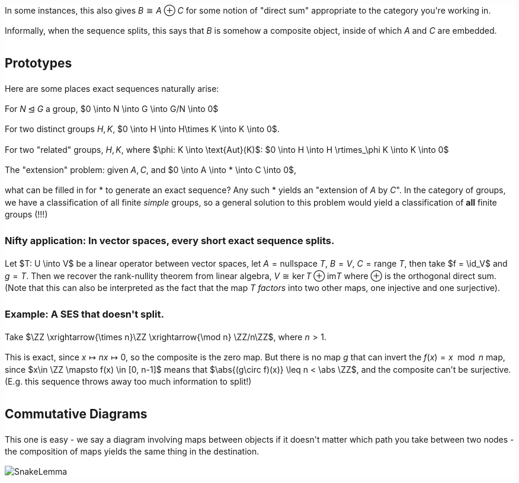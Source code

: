 In some instances, this also gives $B \cong A \oplus C$ for some notion of "direct sum" appropriate to the category you're working in.

Informally, when the sequence splits, this says that $B$ is somehow a composite object, inside of which $A$ and $C$ are embedded.



## Prototypes

Here are some places exact sequences naturally arise:

For $N \unlhd G$ a group, 
$0 \into N \into G \into G/N \into 0$

For two distinct groups $H, K$, 
$0 \into H \into H\times K \into K \into 0$.

For two "related" groups, $H, K$, where $\phi: K \into \text{Aut}(K)$:
$0 \into H \into H \rtimes_\phi K \into K \into 0$

The "extension" problem: given $A, C$, and 
$0 \into A \into * \into C \into 0$,

what can be filled in for $*$ to generate an exact sequence? Any such $*$ yields an "extension of $A$ by $C$". In the category of groups, we have a classification of all finite *simple* groups, so a general solution to this problem would yield a classification of **all** finite groups (!!!)

### Nifty application: In vector spaces, every short exact sequence splits.

Let $T: U \into V$ be a linear operator between vector spaces, let $A = \text{nullspace}~T$, $B=V$, $C = \text{range}~T$, then take $f = \id_V$ and $g = T$. Then we recover the rank-nullity theorem from linear algebra, $V \cong \ker T \oplus \text{im} T$ where $\oplus$ is the orthogonal direct sum. (Note that this can also be interpreted as the fact that the map $T$ *factors* into two other maps, one injective and one surjective).



### Example: A SES that doesn't split.

Take $\ZZ \xrightarrow{\times n}\ZZ \xrightarrow{\mod n} \ZZ/n\ZZ$, where $n > 1$.

This is exact, since $x \mapsto nx \mapsto 0$, so the composite is the zero map. But there is no map $g$ that can invert the $f(x) = x\mod n$ map, since $x\in \ZZ \mapsto f(x) \in [0, n-1]$ means that $\abs{(g\circ f)(x)} \leq n < \abs \ZZ$, and the composite can't be surjective. (E.g. this sequence throws away too much information to split!)



## Commutative Diagrams

This one is easy - we say a diagram involving maps between objects if it doesn't matter which path you take between two nodes - the composition of maps yields the same thing in the destination.

![SnakeLemma](http://mathworld.wolfram.com/images/eps-gif/SnakeLemma_1000.gif)
